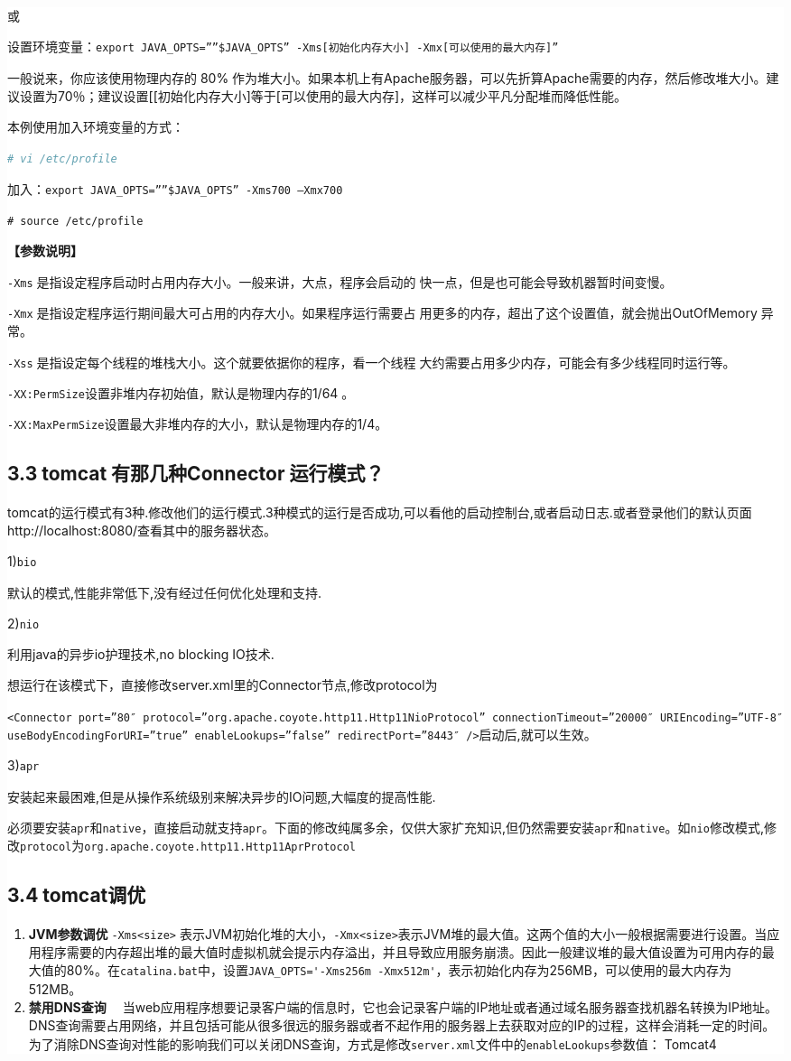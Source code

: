或

设置环境变量：`export JAVA_OPTS=””$JAVA_OPTS” -Xms[初始化内存大小] -Xmx[可以使用的最大内存]”`

一般说来，你应该使用物理内存的 80% 作为堆大小。如果本机上有Apache服务器，可以先折算Apache需要的内存，然后修改堆大小。建议设置为70％；建议设置[[初始化内存大小]等于[可以使用的最大内存]，这样可以减少平凡分配堆而降低性能。

本例使用加入环境变量的方式：

``` bash
# vi /etc/profile
```

加入：`export JAVA_OPTS=””$JAVA_OPTS” -Xms700 —Xmx700`

``` shell
# source /etc/profile
```

**【参数说明】**

`-Xms` 是指设定程序启动时占用内存大小。一般来讲，大点，程序会启动的 快一点，但是也可能会导致机器暂时间变慢。

`-Xmx` 是指设定程序运行期间最大可占用的内存大小。如果程序运行需要占 用更多的内存，超出了这个设置值，就会抛出OutOfMemory 异常。

`-Xss` 是指设定每个线程的堆栈大小。这个就要依据你的程序，看一个线程 大约需要占用多少内存，可能会有多少线程同时运行等。

`-XX:PermSize`设置非堆内存初始值，默认是物理内存的1/64 。

`-XX:MaxPermSize`设置最大非堆内存的大小，默认是物理内存的1/4。

## 3.3 tomcat 有那几种Connector 运行模式？

tomcat的运行模式有3种.修改他们的运行模式.3种模式的运行是否成功,可以看他的启动控制台,或者启动日志.或者登录他们的默认页面http://localhost:8080/查看其中的服务器状态。

1)`bio`

默认的模式,性能非常低下,没有经过任何优化处理和支持.

2)`nio`

利用java的异步io护理技术,no blocking IO技术.

想运行在该模式下，直接修改server.xml里的Connector节点,修改protocol为

`<Connector port=”80″ protocol=”org.apache.coyote.http11.Http11NioProtocol” connectionTimeout=”20000″ URIEncoding=”UTF-8″ useBodyEncodingForURI=”true” enableLookups=”false” redirectPort=”8443″ />`启动后,就可以生效。

3)`apr`

安装起来最困难,但是从操作系统级别来解决异步的IO问题,大幅度的提高性能.

必须要安装`apr`和`native`，直接启动就支持`apr`。下面的修改纯属多余，仅供大家扩充知识,但仍然需要安装`apr`和`native`。如`nio`修改模式,修改`protocol`为`org.apache.coyote.http11.Http11AprProtocol`

## 3.4 tomcat调优

1. **JVM参数调优**
`-Xms<size>` 表示JVM初始化堆的大小，`-Xmx<size>`表示JVM堆的最大值。这两个值的大小一般根据需要进行设置。当应用程序需要的内存超出堆的最大值时虚拟机就会提示内存溢出，并且导致应用服务崩溃。因此一般建议堆的最大值设置为可用内存的最大值的80%。在`catalina.bat`中，设置`JAVA_OPTS='-Xms256m -Xmx512m'`，表示初始化内存为256MB，可以使用的最大内存为512MB。 
2. **禁用DNS查询** 
　当web应用程序想要记录客户端的信息时，它也会记录客户端的IP地址或者通过域名服务器查找机器名转换为IP地址。DNS查询需要占用网络，并且包括可能从很多很远的服务器或者不起作用的服务器上去获取对应的IP的过程，这样会消耗一定的时间。为了消除DNS查询对性能的影响我们可以关闭DNS查询，方式是修改`server.xml`文件中的`enableLookups`参数值： 
Tomcat4 
